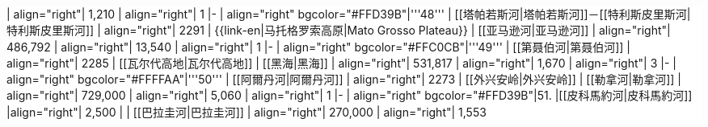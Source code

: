| align="right"| 1,210
| align="right"| 1
|-
| align="right" bgcolor="#FFD39B"|'''48'''
| [[塔帕若斯河|塔帕若斯河]]－[[特利斯皮里斯河|特利斯皮里斯河]]
| align="right"| 2291
| {{link-en|马托格罗索高原|Mato Grosso Plateau}}
| [[亚马逊河|亚马逊河]]
| align="right"| 486,792
| align="right"| 13,540
| align="right"| 1
|-
| align="right" bgcolor="#FFC0CB"|'''49'''
| [[第聂伯河|第聂伯河]]
| align="right"| 2285
| [[瓦尔代高地|瓦尔代高地]]
| [[黑海|黑海]]
| align="right"| 531,817
| align="right"| 1,670
| align="right"| 3
|-
| align="right" bgcolor="#FFFFAA"|'''50'''
| [[阿爾丹河|阿爾丹河]]
| align="right"| 2273
| [[外兴安岭|外兴安岭]]
| [[勒拿河|勒拿河]]
| align="right"| 729,000
| align="right"| 5,060
| align="right"| 1
|-
| align="right" bgcolor="#FFD39B"|51.
|[[皮科馬約河|皮科馬約河]]
|align="right"| 2,500
| 
| [[巴拉圭河|巴拉圭河]]
| align="right"| 270,000
| align="right"| 1,553